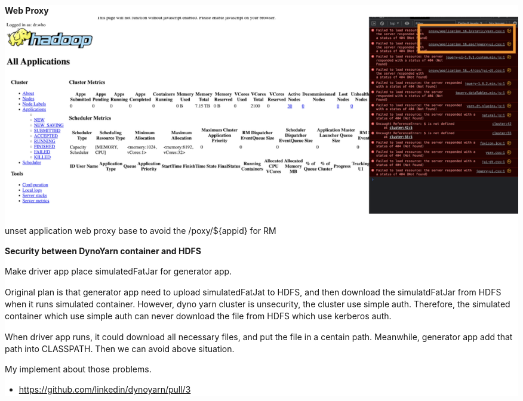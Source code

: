 **Web Proxy**
![webproxy](/assets/img/dynoyarn/webproxy.png)

unset application web proxy base to avoid the /poxy/${appid} for RM

**Security between DynoYarn container and HDFS**

Make driver app place simulatedFatJar for generator app.

Original plan is that generator app need to upload simulatedFatJat to HDFS, and then download the simulatdFatJar from HDFS when it runs simulated container.
However, dyno yarn cluster is unsecurity, the cluster use simple auth. Therefore, the simulated container which use simple auth can never download the file from HDFS which use kerberos auth.

When driver app runs, it could download all necessary files, and put the file in a centain path. Meanwhile, generator app add that path into CLASSPATH. Then we can avoid above situation.

My implement about those problems.
- https://github.com/linkedin/dynoyarn/pull/3